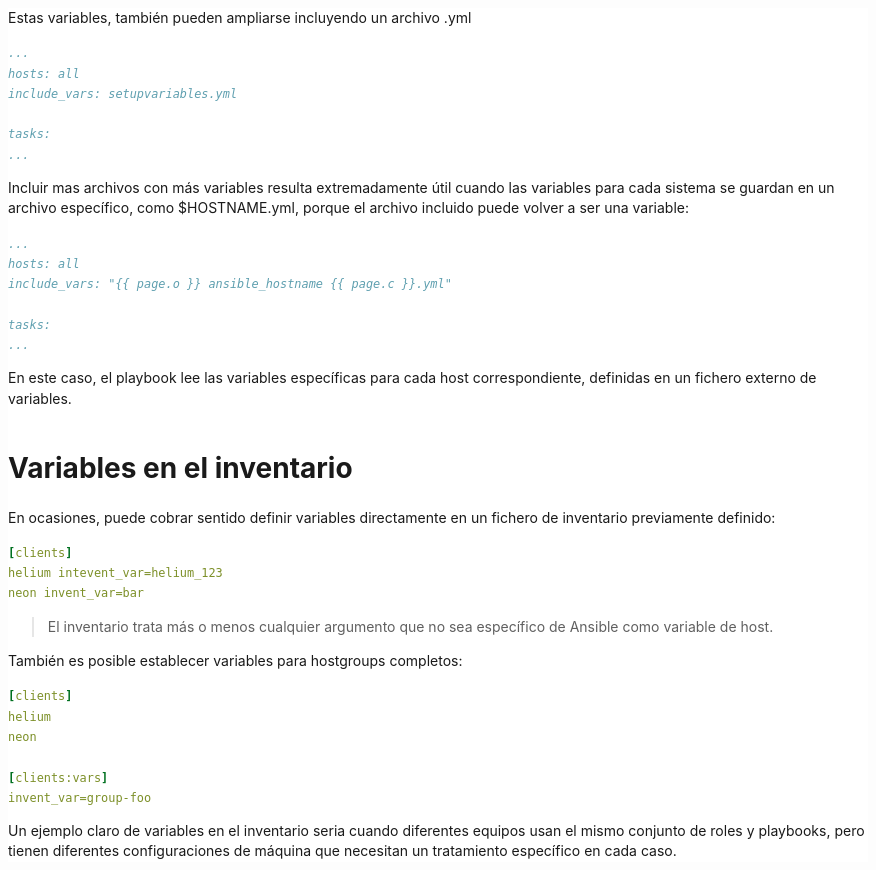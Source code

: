 Estas variables, también pueden ampliarse incluyendo un archivo .yml

```yaml
...
hosts: all
include_vars: setupvariables.yml
 
tasks:
...
```

Incluir mas archivos con más variables resulta extremadamente útil cuando las variables para cada sistema se guardan en un archivo específico, como $HOSTNAME.yml, porque el archivo incluido puede volver a ser una variable:

```yaml
...
hosts: all
include_vars: "{{ page.o }} ansible_hostname {{ page.c }}.yml"
 
tasks:
...
```

En este caso, el playbook lee las variables específicas para cada host correspondiente, definidas en un fichero externo de variables.

# Variables en el inventario

En ocasiones, puede cobrar sentido definir variables directamente en un fichero de inventario previamente definido:

```yaml
[clients]
helium intevent_var=helium_123
neon invent_var=bar
```

> El inventario trata más o menos cualquier argumento que no sea específico de Ansible como variable de host.

También es posible establecer variables para hostgroups completos:

```yaml
[clients]
helium
neon
 
[clients:vars]
invent_var=group-foo
```

Un ejemplo claro de variables en el inventario seria cuando diferentes equipos usan el mismo conjunto de roles y playbooks, pero tienen diferentes configuraciones de máquina que necesitan un tratamiento específico en cada caso. 
